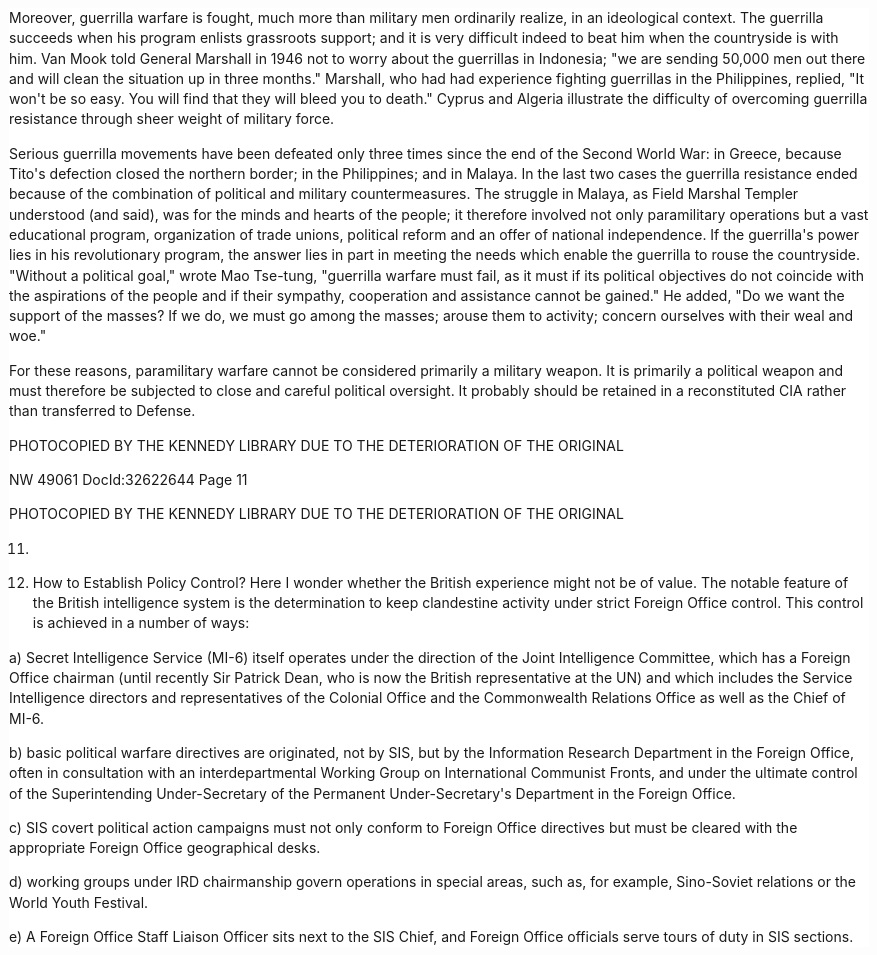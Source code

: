 Moreover, guerrilla warfare is fought, much more than military men ordinarily realize, in an ideological context. The guerrilla succeeds when his program enlists grassroots support; and it is very difficult indeed to beat him when the countryside is with him. Van Mook told General Marshall in 1946 not to worry about the guerrillas in Indonesia; "we are sending 50,000 men out there and will clean the situation up in three months." Marshall, who had had experience fighting guerrillas in the Philippines, replied, "It won't be so easy. You will find that they will bleed you to death." Cyprus and Algeria illustrate the difficulty of overcoming guerrilla resistance through sheer weight of military force.

Serious guerrilla movements have been defeated only three times since the end of the Second World War: in Greece, because Tito's defection closed the northern border; in the Philippines; and in Malaya. In the last two cases the guerrilla resistance ended because of the combination of political and military countermeasures. The struggle in Malaya, as Field Marshal Templer understood (and said), was for the minds and hearts of the people; it therefore involved not only paramilitary operations but a vast educational program, organization of trade unions, political reform and an offer of national independence. If the guerrilla's power lies in his revolutionary program, the answer lies in part in meeting the needs which enable the guerrilla to rouse the countryside. "Without a political goal," wrote Mao Tse-tung, "guerrilla warfare must fail, as it must if its political objectives do not coincide with the aspirations of the people and if their sympathy, cooperation and assistance cannot be gained." He added, "Do we want the support of the masses? If we do, we must go among the masses; arouse them to activity; concern ourselves with their weal and woe."

For these reasons, paramilitary warfare cannot be considered primarily a military weapon. It is primarily a political weapon and must therefore be subjected to close and careful political oversight. It probably should be retained in a reconstituted CIA rather than transferred to Defense.

PHOTOCOPIED BY THE KENNEDY LIBRARY DUE TO THE DETERIORATION OF THE ORIGINAL

NW 49061 DocId:32622644 Page 11

PHOTOCOPIED BY THE KENNEDY LIBRARY DUE TO THE DETERIORATION OF THE ORIGINAL

11.

5.  How to Establish Policy Control? Here I wonder whether the British experience might not be of value. The notable feature of the British intelligence system is the determination to keep clandestine activity under strict Foreign Office control. This control is achieved in a number of ways:

a) Secret Intelligence Service (MI-6) itself operates under the direction of the Joint Intelligence Committee, which has a Foreign Office chairman (until recently Sir Patrick Dean, who is now the British representative at the UN) and which includes the Service Intelligence directors and representatives of the Colonial Office and the Commonwealth Relations Office as well as the Chief of MI-6.

b) basic political warfare directives are originated, not by SIS, but by the Information Research Department in the Foreign Office, often in consultation with an interdepartmental Working Group on International Communist Fronts, and under the ultimate control of the Superintending Under-Secretary of the Permanent Under-Secretary's Department in the Foreign Office.

c) SIS covert political action campaigns must not only conform to Foreign Office directives but must be cleared with the appropriate Foreign Office geographical desks.

d) working groups under IRD chairmanship govern operations in special areas, such as, for example, Sino-Soviet relations or the World Youth Festival.

e) A Foreign Office Staff Liaison Officer sits next to the SIS Chief, and Foreign Office officials serve tours of duty in SIS sections.
